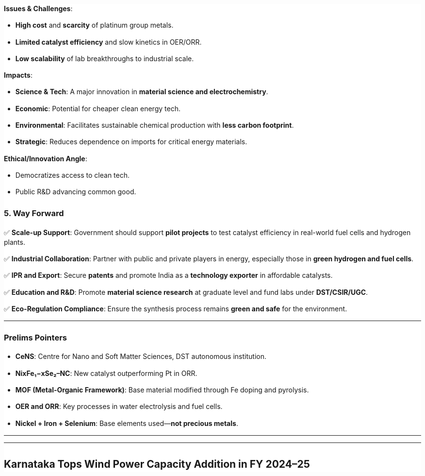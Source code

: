 **Issues & Challenges**:

* **High cost** and **scarcity** of platinum group metals.

* **Limited catalyst efficiency** and slow kinetics in OER/ORR.

* **Low scalability** of lab breakthroughs to industrial scale.

**Impacts**:

* **Science & Tech**: A major innovation in **material science and electrochemistry**.

* **Economic**: Potential for cheaper clean energy tech.

* **Environmental**: Facilitates sustainable chemical production with **less carbon footprint**.

* **Strategic**: Reduces dependence on imports for critical energy materials.

**Ethical/Innovation Angle**:

* Democratizes access to clean tech.

* Public R\&D advancing common good.

### **5\. Way Forward**

✅ **Scale-up Support**: Government should support **pilot projects** to test catalyst efficiency in real-world fuel cells and hydrogen plants.

✅ **Industrial Collaboration**: Partner with public and private players in energy, especially those in **green hydrogen and fuel cells**.

✅ **IPR and Export**: Secure **patents** and promote India as a **technology exporter** in affordable catalysts.

✅ **Education and R\&D**: Promote **material science research** at graduate level and fund labs under **DST/CSIR/UGC**.

✅ **Eco-Regulation Compliance**: Ensure the synthesis process remains **green and safe** for the environment.

---

### **Prelims Pointers**

* **CeNS**: Centre for Nano and Soft Matter Sciences, DST autonomous institution.

* **NixFe₁−xSe₂–NC**: New catalyst outperforming Pt in ORR.

* **MOF (Metal-Organic Framework)**: Base material modified through Fe doping and pyrolysis.

* **OER and ORR**: Key processes in water electrolysis and fuel cells.

* **Nickel \+ Iron \+ Selenium**: Base elements used—**not precious metals**.

---

---

## **Karnataka Tops Wind Power Capacity Addition in FY 2024–25**
